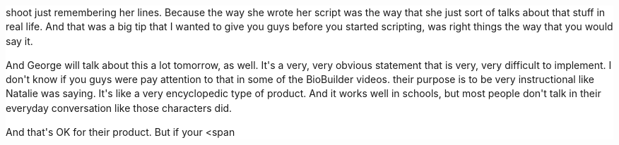   <span m='897960'>shoot</span> <span m='898290'>just</span> <span
  m='898500'>remembering</span> <span m='898800'>her</span> <span
  m='899100'>lines.</span> <span m='899770'>Because</span> <span
  m='899970'>the</span> <span m='900080'>way</span> <span m='900280'>she</span>
  <span m='900550'>wrote</span> <span m='900810'>her</span> <span
  m='901000'>script</span> <span m='901430'>was</span> <span
  m='901640'>the</span> <span m='901740'>way</span> <span m='902060'>that</span>
  <span m='902220'>she</span> <span m='902380'>just</span> <span
  m='902610'>sort</span> <span m='902780'>of</span> <span
  m='902860'>talks</span> <span m='903380'>about</span> <span
  m='903680'>that</span> <span m='903890'>stuff</span> <span
  m='904270'>in</span> <span m='904390'>real</span> <span
  m='904510'>life.</span> <span m='905180'>And</span> <span
  m='905290'>that</span> <span m='905450'>was</span> <span m='906130'>a</span>
  <span m='906250'>big</span> <span m='906500'>tip</span> <span
  m='906760'>that</span> <span m='906840'>I</span> <span
  m='906940'>wanted</span> <span m='907220'>to</span> <span
  m='907360'>give</span> <span m='907560'>you</span> <span
  m='907710'>guys</span> <span m='908030'>before</span> <span
  m='908400'>you</span> <span m='908510'>started</span> <span
  m='908950'>scripting,</span> <span m='909780'>was</span> <span
  m='910010'>right</span> <span m='910360'>things</span> <span
  m='910760'>the</span> <span m='910920'>way</span> <span m='911390'>that</span>
  <span m='911610'>you</span> <span m='911720'>would</span> <span m='911870'>say
  it.</span> </p><p><span m='912250'>And</span> <span m='912630'>George</span>
  <span m='912890'>will</span> <span m='912990'>talk</span> <span
  m='913230'>about</span> <span m='913470'>this</span> <span m='913650'>a</span>
  <span m='913710'>lot</span> <span m='913950'>tomorrow,</span> <span
  m='914410'>as</span> <span m='914570'>well.</span> <span
  m='915190'>It's</span> <span m='915350'>a</span> <span m='915400'>very,</span>
  <span m='915940'>very</span> <span m='916180'>obvious</span> <span
  m='916740'>statement</span> <span m='918790'>that</span> <span
  m='919040'>is</span> <span m='919710'>very,</span> <span
  m='920150'>very</span> <span m='920320'>difficult</span> <span
  m='920920'>to</span> <span m='921030'>implement.</span> <span
  m='922480'>I</span> <span m='922580'>don't</span> <span m='922720'>know</span>
  <span m='922890'>if</span> <span m='922990'>you</span> <span
  m='923070'>guys</span> <span m='923330'>were</span> <span
  m='924580'>pay</span> <span m='924860'>attention</span> <span
  m='925310'>to</span> <span m='925410'>that</span> <span m='925670'>in</span>
  <span m='925860'>some</span> <span m='926010'>of</span> <span
  m='926090'>the</span> <span m='926200'>BioBuilder</span> <span
  m='926810'>videos.</span> <span m='927380'>their</span> <span
  m='928210'>purpose</span> <span m='928600'>is</span> <span
  m='928720'>to</span> <span m='928830'>be</span> <span m='928950'>very</span>
  <span m='929160'>instructional</span> <span m='929700'>like</span> <span
  m='929940'>Natalie</span> <span m='930040'>was</span> <span
  m='930350'>saying.</span> <span m='930620'>It's</span> <span
  m='930790'>like</span> <span m='930930'>a</span> <span m='930980'>very</span>
  <span m='931240'>encyclopedic</span> <span m='932780'>type</span> <span
  m='932990'>of</span> <span m='933070'>product.</span> <span
  m='934180'>And</span> <span m='934310'>it</span> <span m='934400'>works</span>
  <span m='934790'>well</span> <span m='934960'>in</span> <span
  m='935080'>schools,</span> <span m='935600'>but</span> <span
  m='936450'>most</span> <span m='936800'>people</span> <span
  m='937510'>don't</span> <span m='937910'>talk</span> <span
  m='938250'>in</span> <span m='938350'>their</span> <span
  m='938480'>everyday</span> <span m='938860'>conversation</span> <span
  m='939660'>like</span> <span m='939880'>those</span> <span
  m='940100'>characters</span> <span m='940670'>did.</span> </p><p><span
  m='941970'>And</span> <span m='942130'>that's</span> <span
  m='942600'>OK</span> <span m='943320'>for</span> <span m='943470'>their</span>
  <span m='943690'>product.</span> <span m='944940'>But</span> <span
  m='945080'>if</span> <span m='945220'>your</span> <span